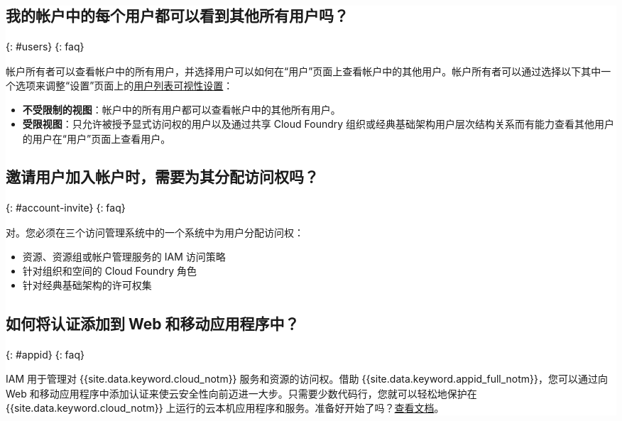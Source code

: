 ## 我的帐户中的每个用户都可以看到其他所有用户吗？
{: #users}
{: faq}

帐户所有者可以查看帐户中的所有用户，并选择用户可以如何在“用户”页面上查看帐户中的其他用户。帐户所有者可以通过选择以下其中一个选项来调整“设置”页面上的[用户列表可视性设置](/docs/iam?topic=iam-userlistview#userlistview)：

* **不受限制的视图**：帐户中的所有用户都可以查看帐户中的其他所有用户。
* **受限视图**：只允许被授予显式访问权的用户以及通过共享 Cloud Foundry 组织或经典基础架构用户层次结构关系而有能力查看其他用户的用户在“用户”页面上查看用户。


## 邀请用户加入帐户时，需要为其分配访问权吗？
{: #account-invite}
{: faq}

对。您必须在三个访问管理系统中的一个系统中为用户分配访问权：

* 资源、资源组或帐户管理服务的 IAM 访问策略
* 针对组织和空间的 Cloud Foundry 角色
* 针对经典基础架构的许可权集


## 如何将认证添加到 Web 和移动应用程序中？
{: #appid}
{: faq}

IAM 用于管理对 {{site.data.keyword.cloud_notm}} 服务和资源的访问权。借助 {{site.data.keyword.appid_full_notm}}，您可以通过向 Web 和移动应用程序中添加认证来使云安全性向前迈进一大步。只需要少数代码行，您就可以轻松地保护在 {{site.data.keyword.cloud_notm}} 上运行的云本机应用程序和服务。准备好开始了吗？[查看文档](/docs/services/appid?topic=appid-getting-started#getting-started)。

